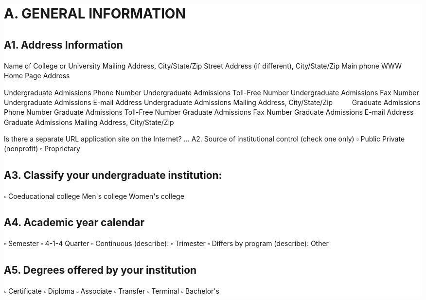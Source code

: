 # A. GENERAL INFORMATION 

## A1. Address Information

Name of College or University
Mailing Address, City/State/Zip
Street Address (if different), City/State/Zip
Main phone
WWW Home Page Address

Undergraduate Admissions Phone Number
Undergraduate Admissions Toll-Free Number
Undergraduate Admissions Fax Number
Undergraduate Admissions E-mail Address
Undergraduate Admissions Mailing Address, City/State/Zip
$\qquad$
Graduate Admissions Phone Number
Graduate Admissions Toll-Free Number
Graduate Admissions Fax Number
Graduate Admissions E-mail Address
Graduate Admissions Mailing Address, City/State/Zip
$\qquad$
$\qquad$
$\qquad$

Is there a separate URL application site on the Internet? ...
A2. Source of institutional control (check one only)
$\square$ Public
Private (nonprofit)
$\square$ Proprietary

## A3. Classify your undergraduate institution:

$\square$ Coeducational college
Men's college
Women's college

## A4. Academic year calendar

$\square$ Semester $\square$ 4-1-4
Quarter $\square$ Continuous (describe):
$\square$ Trimester $\square$ Differs by program (describe):
Other

## A5. Degrees offered by your institution

$\square$ Certificate
$\square$ Diploma
$\square$ Associate
$\square$ Transfer
$\square$ Terminal
$\square$ Bachelor's
